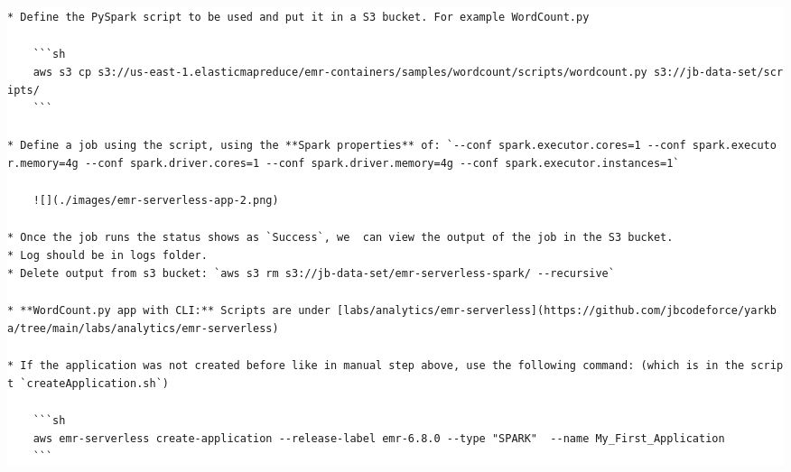     * Define the PySpark script to be used and put it in a S3 bucket. For example WordCount.py

        ```sh
        aws s3 cp s3://us-east-1.elasticmapreduce/emr-containers/samples/wordcount/scripts/wordcount.py s3://jb-data-set/scripts/
        ```

    * Define a job using the script, using the **Spark properties** of: `--conf spark.executor.cores=1 --conf spark.executor.memory=4g --conf spark.driver.cores=1 --conf spark.driver.memory=4g --conf spark.executor.instances=1`

        ![](./images/emr-serverless-app-2.png)

    * Once the job runs the status shows as `Success`, we  can view the output of the job in the S3 bucket.
    * Log should be in logs folder.
    * Delete output from s3 bucket: `aws s3 rm s3://jb-data-set/emr-serverless-spark/ --recursive`

    * **WordCount.py app with CLI:** Scripts are under [labs/analytics/emr-serverless](https://github.com/jbcodeforce/yarkba/tree/main/labs/analytics/emr-serverless)

    * If the application was not created before like in manual step above, use the following command: (which is in the script `createApplication.sh`) 

        ```sh
        aws emr-serverless create-application --release-label emr-6.8.0 --type "SPARK"  --name My_First_Application
        ```
